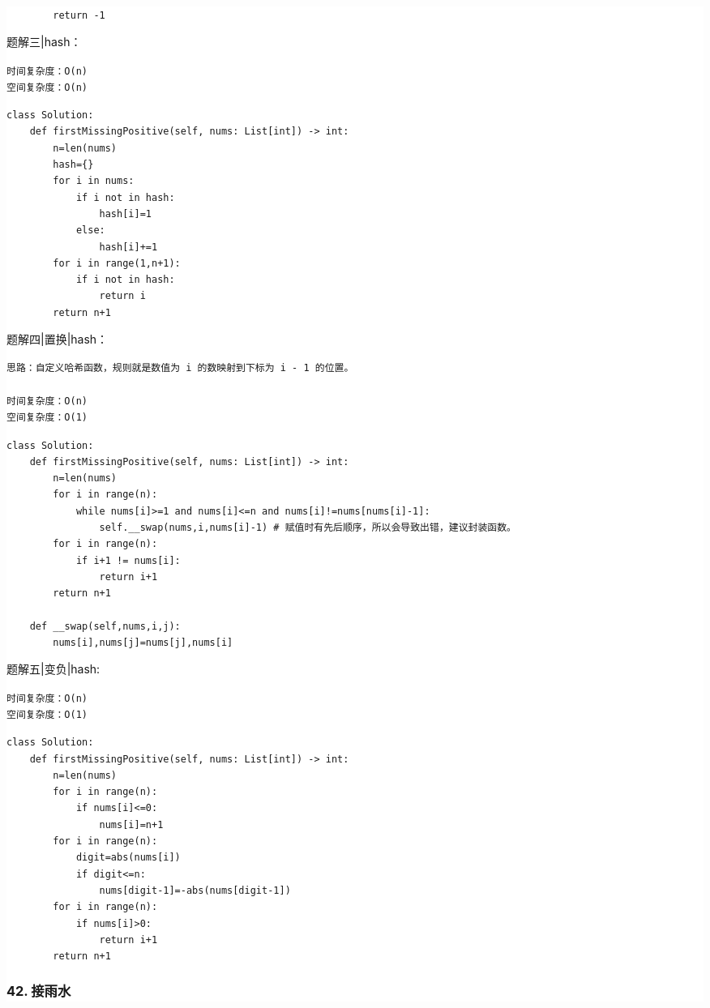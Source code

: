 ```
        return -1
```

题解三|hash：

    时间复杂度：O(n)
    空间复杂度：O(n)
```
class Solution:
    def firstMissingPositive(self, nums: List[int]) -> int:
        n=len(nums)
        hash={}
        for i in nums:
            if i not in hash:
                hash[i]=1
            else:
                hash[i]+=1
        for i in range(1,n+1):
            if i not in hash:
                return i
        return n+1
```

题解四|置换|hash：

    思路：自定义哈希函数，规则就是数值为 i 的数映射到下标为 i - 1 的位置。

    时间复杂度：O(n)
    空间复杂度：O(1)
```
class Solution:
    def firstMissingPositive(self, nums: List[int]) -> int:
        n=len(nums)
        for i in range(n):
            while nums[i]>=1 and nums[i]<=n and nums[i]!=nums[nums[i]-1]:
                self.__swap(nums,i,nums[i]-1) # 赋值时有先后顺序，所以会导致出错，建议封装函数。
        for i in range(n):
            if i+1 != nums[i]:
                return i+1
        return n+1
    
    def __swap(self,nums,i,j):
        nums[i],nums[j]=nums[j],nums[i]

```

题解五|变负|hash:

    时间复杂度：O(n)
    空间复杂度：O(1)
```
class Solution:
    def firstMissingPositive(self, nums: List[int]) -> int:
        n=len(nums)
        for i in range(n):
            if nums[i]<=0:
                nums[i]=n+1
        for i in range(n):
            digit=abs(nums[i])
            if digit<=n:
                nums[digit-1]=-abs(nums[digit-1])
        for i in range(n):
            if nums[i]>0:
                return i+1
        return n+1
```
### 42. 接雨水